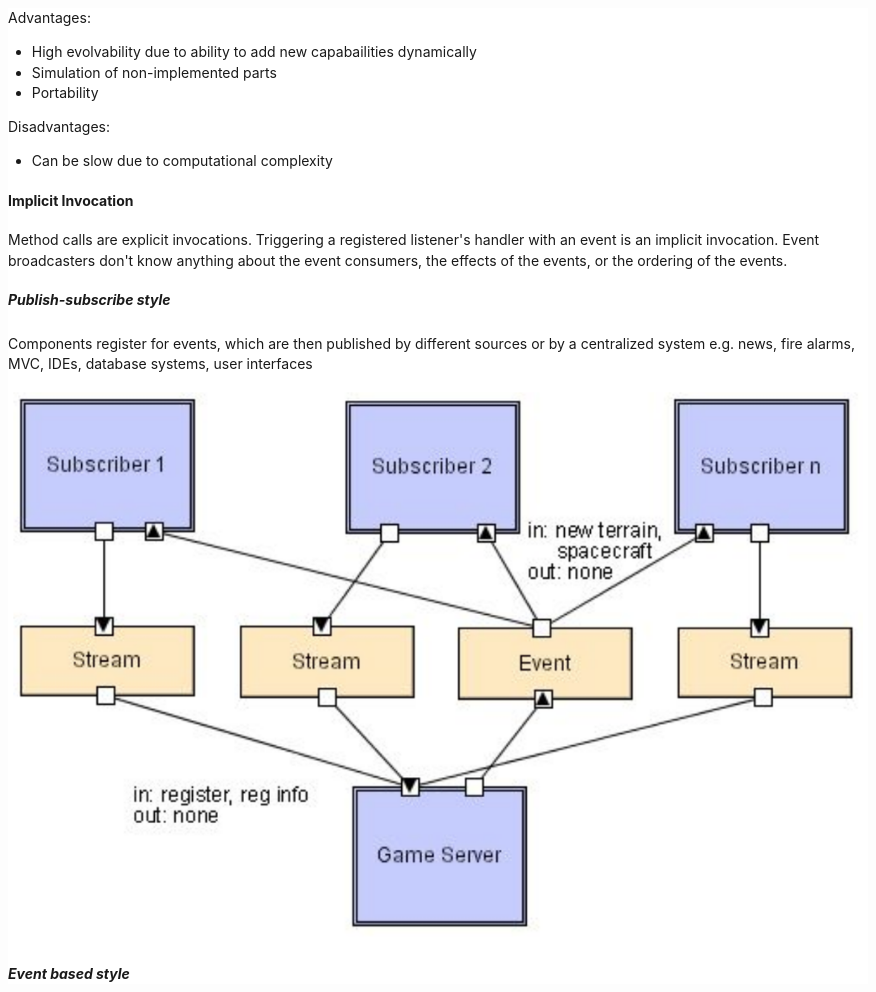 Advantages:

- High evolvability due to ability to add new capabailities dynamically
- Simulation of non-implemented parts
- Portability

Disadvantages:

- Can be slow due to computational complexity

#### Implicit Invocation

Method calls are explicit invocations. Triggering a registered listener's handler with an event is an implicit invocation. Event broadcasters don't know anything about the event consumers, the effects of the events, or the ordering of the events.

##### Publish-subscribe style

Components register for events, which are then published by different sources or by a centralized system e.g. news, fire alarms, MVC, IDEs, database systems, user interfaces

![image-20181020201440955](image-20181020201440955.png)

##### Event based style
